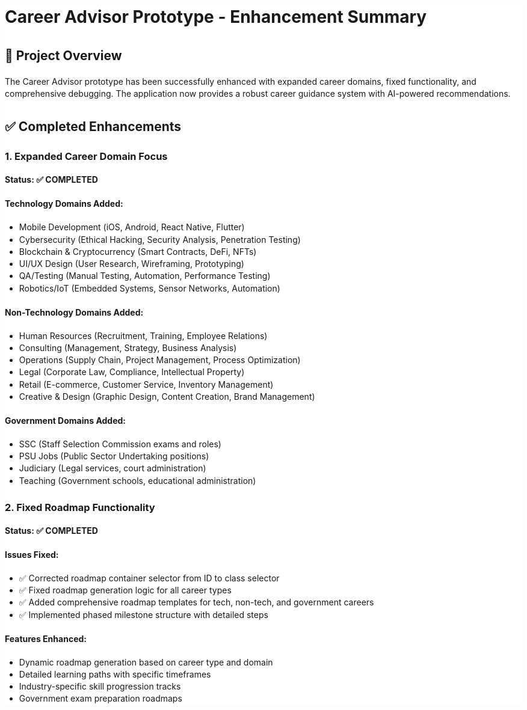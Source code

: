 # Career Advisor Prototype - Enhancement Summary

## 🎯 Project Overview
The Career Advisor prototype has been successfully enhanced with expanded career domains, fixed functionality, and comprehensive debugging. The application now provides a robust career guidance system with AI-powered recommendations.

## ✅ Completed Enhancements

### 1. Expanded Career Domain Focus
**Status: ✅ COMPLETED**

#### Technology Domains Added:
- Mobile Development (iOS, Android, React Native, Flutter)
- Cybersecurity (Ethical Hacking, Security Analysis, Penetration Testing)
- Blockchain & Cryptocurrency (Smart Contracts, DeFi, NFTs)
- UI/UX Design (User Research, Wireframing, Prototyping)
- QA/Testing (Manual Testing, Automation, Performance Testing)
- Robotics/IoT (Embedded Systems, Sensor Networks, Automation)

#### Non-Technology Domains Added:
- Human Resources (Recruitment, Training, Employee Relations)
- Consulting (Management, Strategy, Business Analysis)
- Operations (Supply Chain, Project Management, Process Optimization)
- Legal (Corporate Law, Compliance, Intellectual Property)
- Retail (E-commerce, Customer Service, Inventory Management)
- Creative & Design (Graphic Design, Content Creation, Brand Management)

#### Government Domains Added:
- SSC (Staff Selection Commission exams and roles)
- PSU Jobs (Public Sector Undertaking positions)
- Judiciary (Legal services, court administration)
- Teaching (Government schools, educational administration)

### 2. Fixed Roadmap Functionality
**Status: ✅ COMPLETED**

#### Issues Fixed:
- ✅ Corrected roadmap container selector from ID to class selector
- ✅ Fixed roadmap generation logic for all career types
- ✅ Added comprehensive roadmap templates for tech, non-tech, and government careers
- ✅ Implemented phased milestone structure with detailed steps

#### Features Enhanced:
- Dynamic roadmap generation based on career type and domain
- Detailed learning paths with specific timeframes
- Industry-specific skill progression tracks
- Government exam preparation roadmaps
